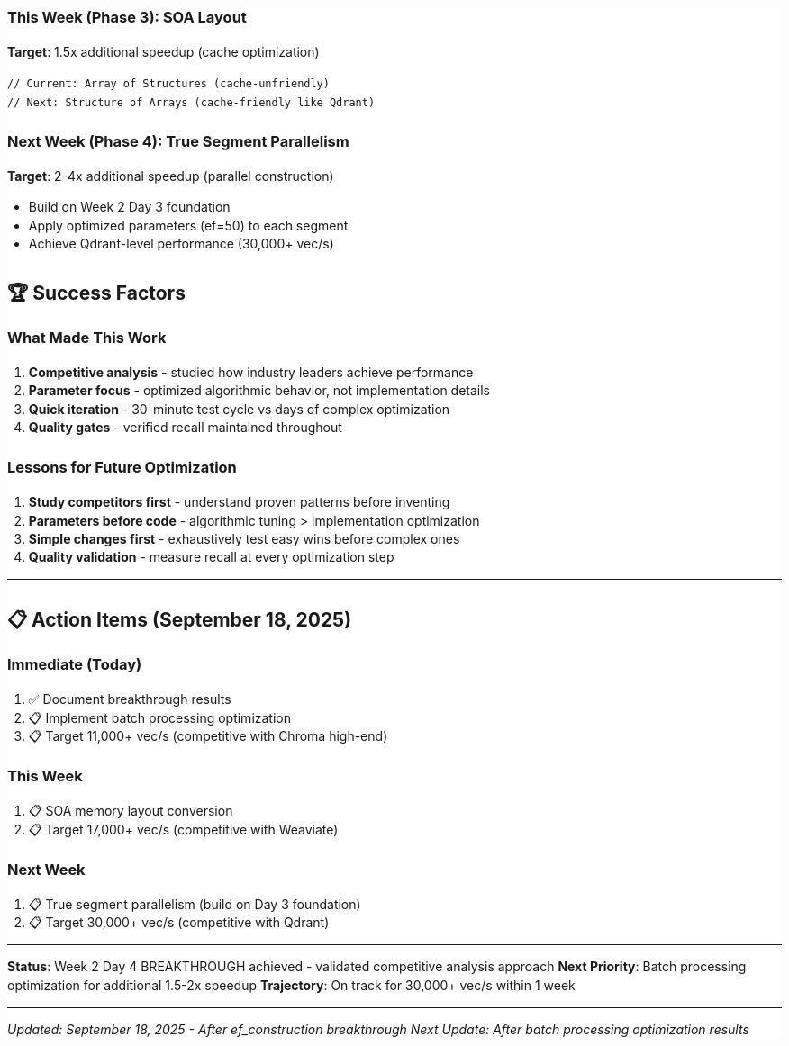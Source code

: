 ### This Week (Phase 3): SOA Layout
**Target**: 1.5x additional speedup (cache optimization)
```mojo
// Current: Array of Structures (cache-unfriendly)
// Next: Structure of Arrays (cache-friendly like Qdrant)
```

### Next Week (Phase 4): True Segment Parallelism
**Target**: 2-4x additional speedup (parallel construction)
- Build on Week 2 Day 3 foundation
- Apply optimized parameters (ef=50) to each segment
- Achieve Qdrant-level performance (30,000+ vec/s)

## 🏆 Success Factors

### What Made This Work
1. **Competitive analysis** - studied how industry leaders achieve performance
2. **Parameter focus** - optimized algorithmic behavior, not implementation details
3. **Quick iteration** - 30-minute test cycle vs days of complex optimization
4. **Quality gates** - verified recall maintained throughout

### Lessons for Future Optimization
1. **Study competitors first** - understand proven patterns before inventing
2. **Parameters before code** - algorithmic tuning > implementation optimization
3. **Simple changes first** - exhaustively test easy wins before complex ones
4. **Quality validation** - measure recall at every optimization step

---

## 📋 Action Items (September 18, 2025)

### Immediate (Today)
1. ✅ Document breakthrough results
2. 📋 Implement batch processing optimization
3. 📋 Target 11,000+ vec/s (competitive with Chroma high-end)

### This Week
1. 📋 SOA memory layout conversion
2. 📋 Target 17,000+ vec/s (competitive with Weaviate)

### Next Week
1. 📋 True segment parallelism (build on Day 3 foundation)
2. 📋 Target 30,000+ vec/s (competitive with Qdrant)

---

**Status**: Week 2 Day 4 BREAKTHROUGH achieved - validated competitive analysis approach
**Next Priority**: Batch processing optimization for additional 1.5-2x speedup
**Trajectory**: On track for 30,000+ vec/s within 1 week

---
*Updated: September 18, 2025 - After ef_construction breakthrough*
*Next Update: After batch processing optimization results*